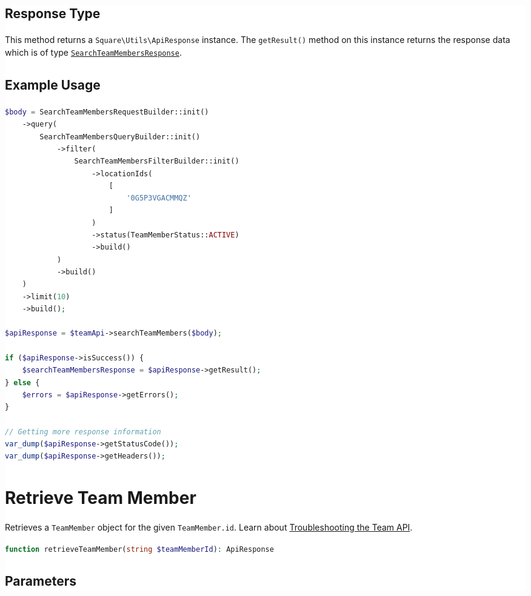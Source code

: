 ## Response Type

This method returns a `Square\Utils\ApiResponse` instance. The `getResult()` method on this instance returns the response data which is of type [`SearchTeamMembersResponse`](../../doc/models/search-team-members-response.md).

## Example Usage

```php
$body = SearchTeamMembersRequestBuilder::init()
    ->query(
        SearchTeamMembersQueryBuilder::init()
            ->filter(
                SearchTeamMembersFilterBuilder::init()
                    ->locationIds(
                        [
                            '0G5P3VGACMMQZ'
                        ]
                    )
                    ->status(TeamMemberStatus::ACTIVE)
                    ->build()
            )
            ->build()
    )
    ->limit(10)
    ->build();

$apiResponse = $teamApi->searchTeamMembers($body);

if ($apiResponse->isSuccess()) {
    $searchTeamMembersResponse = $apiResponse->getResult();
} else {
    $errors = $apiResponse->getErrors();
}

// Getting more response information
var_dump($apiResponse->getStatusCode());
var_dump($apiResponse->getHeaders());
```


# Retrieve Team Member

Retrieves a `TeamMember` object for the given `TeamMember.id`.
Learn about [Troubleshooting the Team API](https://developer.squareup.com/docs/team/troubleshooting#retrieve-a-team-member).

```php
function retrieveTeamMember(string $teamMemberId): ApiResponse
```

## Parameters
